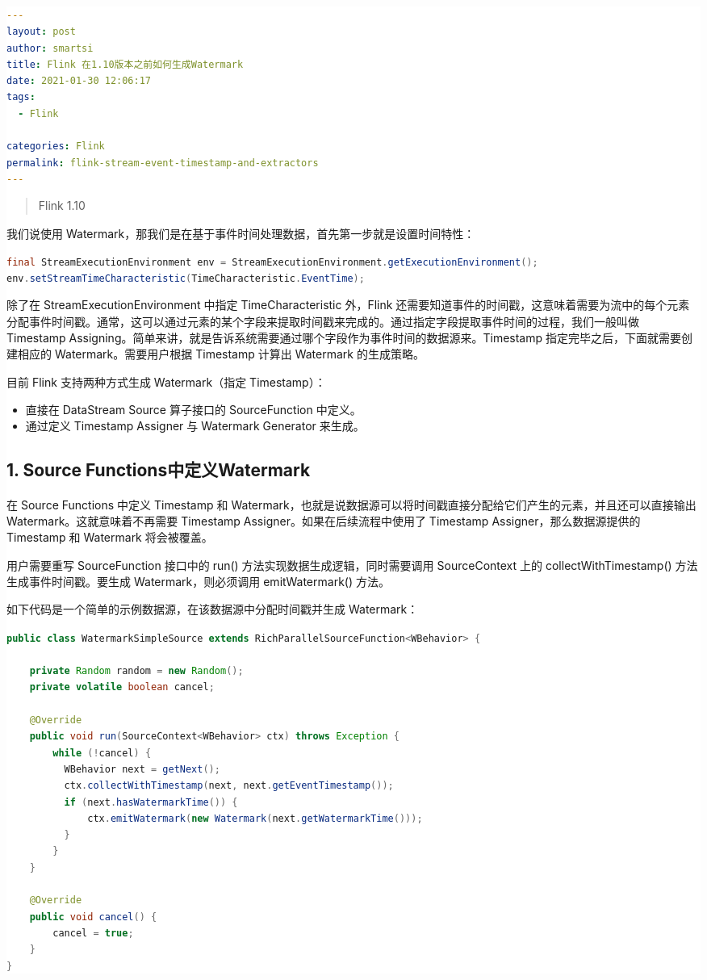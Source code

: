 ```yaml
---
layout: post
author: smartsi
title: Flink 在1.10版本之前如何生成Watermark
date: 2021-01-30 12:06:17
tags:
  - Flink

categories: Flink
permalink: flink-stream-event-timestamp-and-extractors
---
```


> Flink 1.10

我们说使用 Watermark，那我们是在基于事件时间处理数据，首先第一步就是设置时间特性：
```java
final StreamExecutionEnvironment env = StreamExecutionEnvironment.getExecutionEnvironment();
env.setStreamTimeCharacteristic(TimeCharacteristic.EventTime);
```
除了在 StreamExecutionEnvironment 中指定 TimeCharacteristic 外，Flink 还需要知道事件的时间戳，这意味着需要为流中的每个元素分配事件时间戳。通常，这可以通过元素的某个字段来提取时间戳来完成的。通过指定字段提取事件时间的过程，我们一般叫做 Timestamp Assigning。简单来讲，就是告诉系统需要通过哪个字段作为事件时间的数据源来。Timestamp 指定完毕之后，下面就需要创建相应的 Watermark。需要用户根据 Timestamp 计算出 Watermark 的生成策略。

目前 Flink 支持两种方式生成 Watermark（指定 Timestamp）：
- 直接在 DataStream Source 算子接口的 SourceFunction 中定义。
- 通过定义 Timestamp Assigner 与 Watermark Generator 来生成。

## 1. Source Functions中定义Watermark

在 Source Functions 中定义 Timestamp 和 Watermark，也就是说数据源可以将时间戳直接分配给它们产生的元素，并且还可以直接输出 Watermark。这就意味着不再需要 Timestamp Assigner。如果在后续流程中使用了 Timestamp Assigner，那么数据源提供的 Timestamp 和 Watermark 将会被覆盖。

用户需要重写 SourceFunction 接口中的 run() 方法实现数据生成逻辑，同时需要调用 SourceContext 上的 collectWithTimestamp() 方法生成事件时间戳。要生成 Watermark，则必须调用 emitWatermark() 方法。

如下代码是一个简单的示例数据源，在该数据源中分配时间戳并生成 Watermark：
```java
public class WatermarkSimpleSource extends RichParallelSourceFunction<WBehavior> {

    private Random random = new Random();
    private volatile boolean cancel;

    @Override
    public void run(SourceContext<WBehavior> ctx) throws Exception {
        while (!cancel) {
          WBehavior next = getNext();
          ctx.collectWithTimestamp(next, next.getEventTimestamp());
          if (next.hasWatermarkTime()) {
              ctx.emitWatermark(new Watermark(next.getWatermarkTime()));
          }
        }
    }

    @Override
    public void cancel() {
        cancel = true;
    }
}
```
